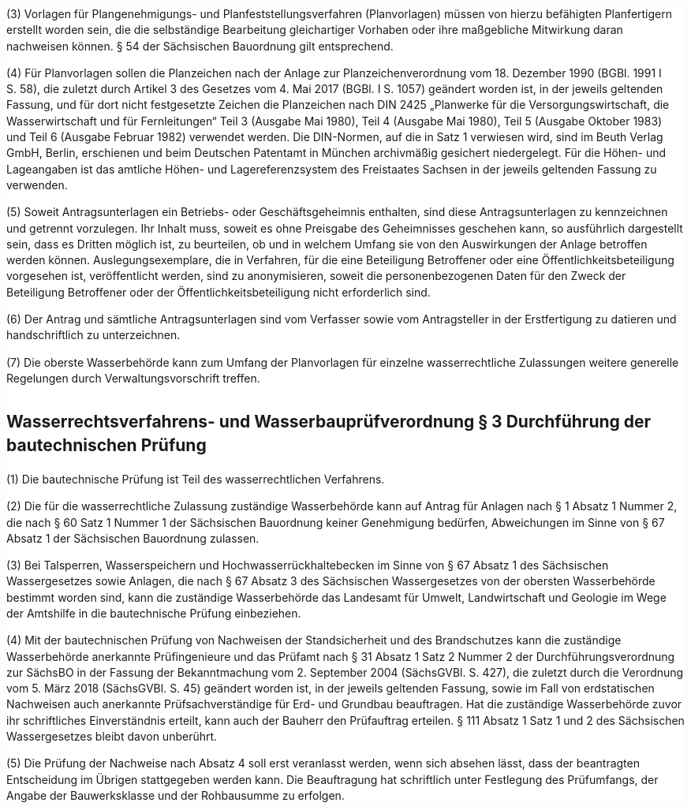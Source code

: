 (3) Vorlagen für Plangenehmigungs- und Planfeststellungsverfahren (Planvorlagen) müssen von hierzu befähigten Planfertigern erstellt worden sein, die die selbständige Bearbeitung gleichartiger Vorhaben oder ihre maßgebliche Mitwirkung daran nachweisen können. § 54 der Sächsischen Bauordnung gilt entsprechend.

(4) Für Planvorlagen sollen die Planzeichen nach der Anlage zur Planzeichenverordnung vom 18. Dezember 1990 (BGBl. 1991 I S. 58), die zuletzt durch Artikel 3 des Gesetzes vom 4. Mai 2017 (BGBl. I S. 1057) geändert worden ist, in der jeweils geltenden Fassung, und für dort nicht festgesetzte Zeichen die Planzeichen nach DIN 2425 „Planwerke für die Versorgungswirtschaft, die Wasserwirtschaft und für Fernleitungen“ Teil 3 (Ausgabe Mai 1980), Teil 4 (Ausgabe Mai 1980), Teil 5 (Ausgabe Oktober 1983) und Teil 6 (Ausgabe Februar 1982) verwendet werden. Die DIN-Normen, auf die in Satz 1 verwiesen wird, sind im Beuth Verlag GmbH, Berlin, erschienen und beim Deutschen Patentamt in München archivmäßig gesichert niedergelegt. Für die Höhen- und Lageangaben ist das amtliche Höhen- und Lagereferenzsystem des Freistaates Sachsen in der jeweils geltenden Fassung zu verwenden.

(5) Soweit Antragsunterlagen ein Betriebs- oder Geschäftsgeheimnis enthalten, sind diese Antragsunterlagen zu kennzeichnen und getrennt vorzulegen. Ihr Inhalt muss, soweit es ohne Preisgabe des Geheimnisses geschehen kann, so ausführlich dargestellt sein, dass es Dritten möglich ist, zu beurteilen, ob und in welchem Umfang sie von den Auswirkungen der Anlage betroffen werden können. Auslegungsexemplare, die in Verfahren, für die eine Beteiligung Betroffener oder eine Öffentlichkeitsbeteiligung vorgesehen ist, veröffentlicht werden, sind zu anonymisieren, soweit die personenbezogenen Daten für den Zweck der Beteiligung Betroffener oder der Öffentlichkeitsbeteiligung nicht erforderlich sind.

(6) Der Antrag und sämtliche Antragsunterlagen sind vom Verfasser sowie vom Antragsteller in der Erstfertigung zu datieren und handschriftlich zu unterzeichnen.

(7) Die oberste Wasserbehörde kann zum Umfang der Planvorlagen für einzelne wasserrechtliche Zulassungen weitere generelle Regelungen durch Verwaltungsvorschrift treffen.


## Wasserrechtsverfahrens- und Wasserbauprüfverordnung § 3 Durchführung der bautechnischen Prüfung

(1) Die bautechnische Prüfung ist Teil des wasserrechtlichen Verfahrens.

(2) Die für die wasserrechtliche Zulassung zuständige Wasserbehörde kann auf Antrag für Anlagen nach § 1 Absatz 1 Nummer 2, die nach § 60 Satz 1 Nummer 1 der Sächsischen Bauordnung keiner Genehmigung bedürfen, Abweichungen im Sinne von § 67 Absatz 1 der Sächsischen Bauordnung zulassen.

(3) Bei Talsperren, Wasserspeichern und Hochwasserrückhaltebecken im Sinne von § 67 Absatz 1 des Sächsischen Wassergesetzes sowie Anlagen, die nach § 67 Absatz 3 des Sächsischen Wassergesetzes von der obersten Wasserbehörde bestimmt worden sind, kann die zuständige Wasserbehörde das Landesamt für Umwelt, Landwirtschaft und Geologie im Wege der Amtshilfe in die bautechnische Prüfung einbeziehen.

(4) Mit der bautechnischen Prüfung von Nachweisen der Standsicherheit und des Brandschutzes kann die zuständige Wasserbehörde anerkannte Prüfingenieure und das Prüfamt nach § 31 Absatz 1 Satz 2 Nummer 2 der Durchführungsverordnung zur SächsBO in der Fassung der Bekanntmachung vom 2. September 2004 (SächsGVBl. S. 427), die zuletzt durch die Verordnung vom 5. März 2018 (SächsGVBl. S. 45) geändert worden ist, in der jeweils geltenden Fassung, sowie im Fall von erdstatischen Nachweisen auch anerkannte Prüfsachverständige für Erd- und Grundbau beauftragen. Hat die zuständige Wasserbehörde zuvor ihr schriftliches Einverständnis erteilt, kann auch der Bauherr den Prüfauftrag erteilen. § 111 Absatz 1 Satz 1 und 2 des Sächsischen Wassergesetzes bleibt davon unberührt.

(5) Die Prüfung der Nachweise nach Absatz 4 soll erst veranlasst werden, wenn sich absehen lässt, dass der beantragten Entscheidung im Übrigen stattgegeben werden kann. Die Beauftragung hat schriftlich unter Festlegung des Prüfumfangs, der Angabe der Bauwerksklasse und der Rohbausumme zu erfolgen.
